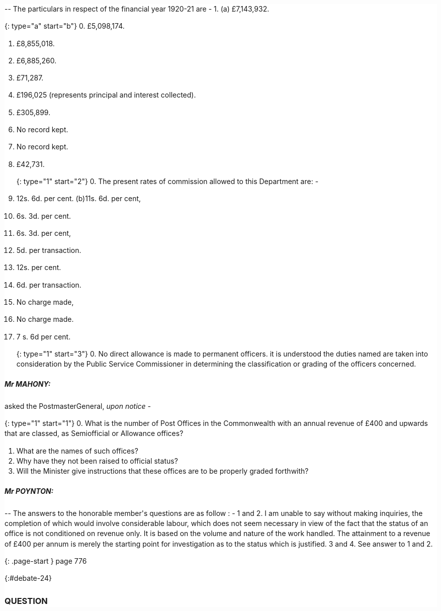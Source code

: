 -- The particulars in respect of the financial year 1920-21 are -  1. (a) £7,143,932. 

{: type="a" start="b"}
0. £5,098,174. 
1. £8,855,018. 
2. £6,885,260. 
3. £71,287. 
4. £196,025 (represents principal and interest collected). 
5. £305,899. 
6. No record kept. 
7. No record kept. 
8. £42,731. 

    {: type="1" start="2"}
    0. The present rates of commission allowed to this Department are: - 

9. 12s. 6d. per cent. (b)11s. 6d. per cent, 
10. 6s. 3d. per cent. 
11. 6s. 3d. per cent, 
12. 5d. per transaction. 
13. 12s. per cent. 
14. 6d. per transaction. 
15. No charge made, 
16. No charge made. 
17. 7 s. 6d per cent. 

    {: type="1" start="3"}
    0. No direct allowance is made to permanent officers. it is understood the duties named are taken into consideration by the Public Service Commissioner in determining the classification or grading of the officers concerned. 


##### Mr MAHONY:

asked the PostmasterGeneral,  *upon notice -* 

{: type="1" start="1"}
0. What is the number of Post Offices in the Commonwealth with an annual revenue of £400 and upwards that are classed, as Semiofficial or Allowance offices? 
1. What are the names of such offices? 
2. Why have they not been raised to official status? 
3. Will the Minister give instructions that these offices are to be properly graded forthwith? 

##### Mr POYNTON:

-- The answers to the honorable member's questions are as follow :  -  1 and 2. I am unable to say without making inquiries, the completion of which would involve considerable labour, which does not seem necessary in view of the fact that the status of an office is not conditioned on revenue only. It is based on the volume and nature of the work handled. The attainment to a revenue of £400 per annum is merely the starting point for investigation as to the status which is justified. 3 and 4. See answer to 1 and 2. 

{: .page-start }
page 776

{:#debate-24}
### QUESTION
